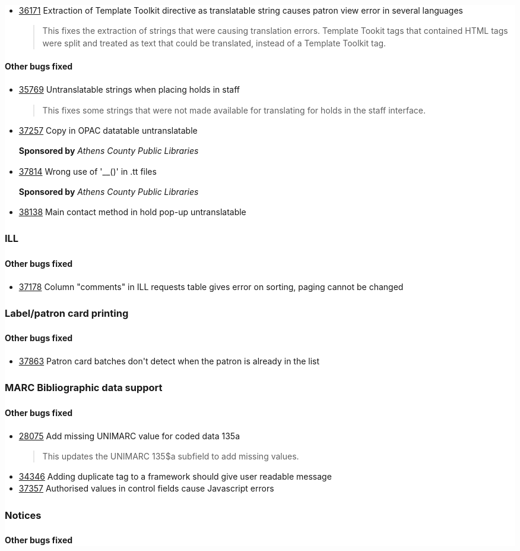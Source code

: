 - [36171](https://bugs.koha-community.org/bugzilla3/show_bug.cgi?id=36171) Extraction of Template Toolkit directive as translatable string causes patron view error in several languages
  >This fixes the extraction of strings that were causing translation errors. Template Tookit tags that contained HTML tags were split and treated as text that could be translated, instead of a Template Toolkit tag.

#### Other bugs fixed

- [35769](https://bugs.koha-community.org/bugzilla3/show_bug.cgi?id=35769) Untranslatable strings when placing holds in staff
  >This fixes some strings that were not made available for translating for holds in the staff interface.
- [37257](https://bugs.koha-community.org/bugzilla3/show_bug.cgi?id=37257) Copy in OPAC datatable untranslatable

  **Sponsored by** *Athens County Public Libraries*
- [37814](https://bugs.koha-community.org/bugzilla3/show_bug.cgi?id=37814) Wrong use of '__()' in .tt files

  **Sponsored by** *Athens County Public Libraries*
- [38138](https://bugs.koha-community.org/bugzilla3/show_bug.cgi?id=38138) Main contact method in hold pop-up untranslatable

### ILL

#### Other bugs fixed

- [37178](https://bugs.koha-community.org/bugzilla3/show_bug.cgi?id=37178) Column "comments" in ILL requests table gives error on sorting, paging cannot be changed

### Label/patron card printing

#### Other bugs fixed

- [37863](https://bugs.koha-community.org/bugzilla3/show_bug.cgi?id=37863) Patron card batches don't detect when the patron is already in the list

### MARC Bibliographic data support

#### Other bugs fixed

- [28075](https://bugs.koha-community.org/bugzilla3/show_bug.cgi?id=28075) Add missing UNIMARC value for coded data 135a
  >This updates the UNIMARC 135$a subfield to add missing values.
- [34346](https://bugs.koha-community.org/bugzilla3/show_bug.cgi?id=34346) Adding duplicate tag to a framework should give user readable message
- [37357](https://bugs.koha-community.org/bugzilla3/show_bug.cgi?id=37357) Authorised values in control fields cause Javascript errors

### Notices

#### Other bugs fixed
